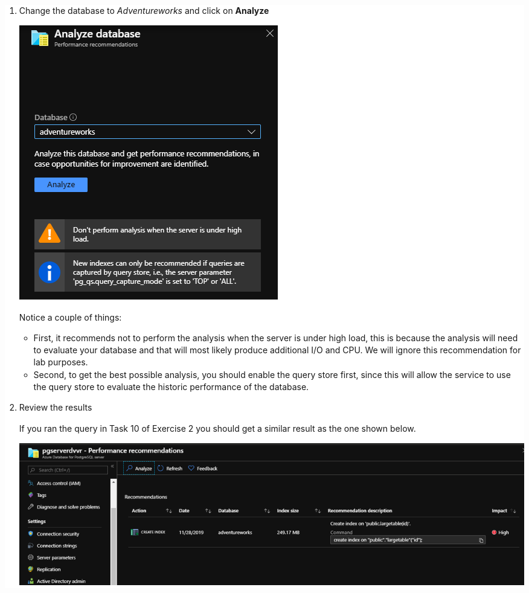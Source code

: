 1. Change the database to *Adventureworks* and click on **Analyze**
    
   ![](Media/image0187.png)
    
   Notice a couple of things:
   - First, it recommends not to perform the analysis when the server is under high load, this is because the analysis will need to evaluate your database and that will most likely produce additional I/O and CPU. We will ignore this recommendation for lab purposes.
   - Second, to get the best possible analysis, you should enable the query store first, since this will allow the service to use the query store to evaluate the historic performance of the database.

1. Review the results
    
   If you ran the query in Task 10 of Exercise 2 you should get a similar result as the one shown below.
    
   ![](Media/image0188.png)
    